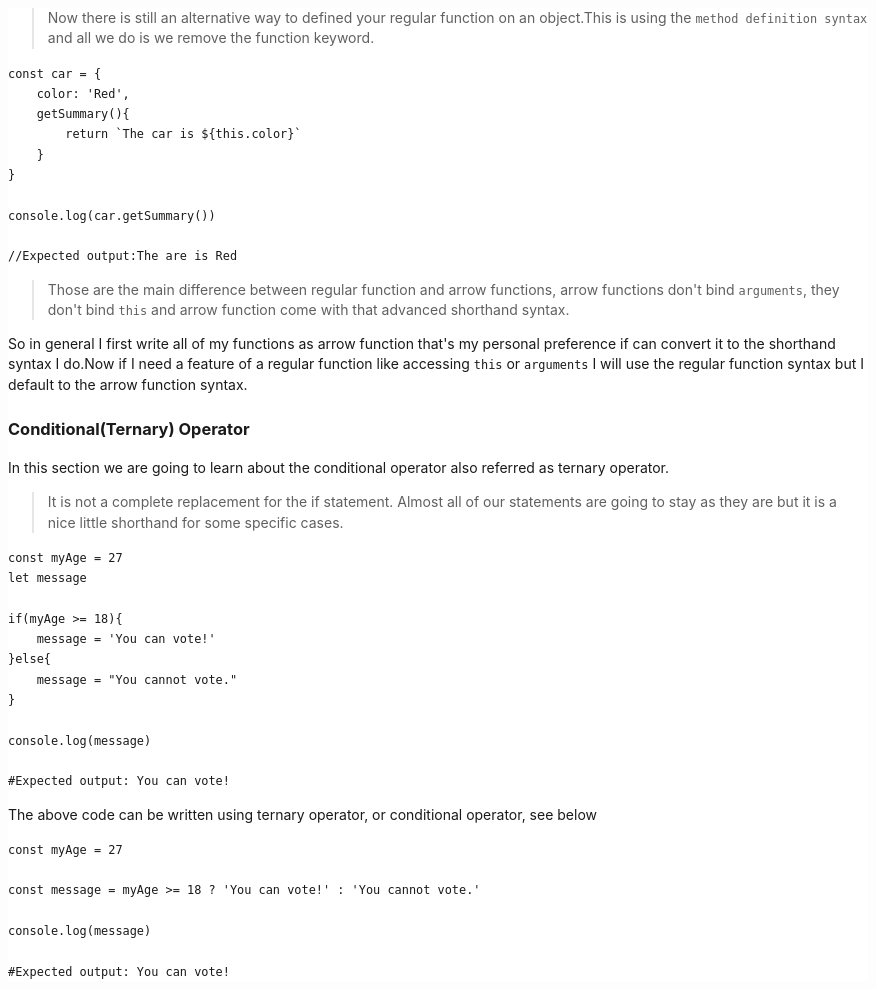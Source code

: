 > Now there is still an alternative way to defined your regular function on an object.This is using the `method definition syntax` and all we do is we remove the function keyword.

```
const car = {
    color: 'Red',
    getSummary(){
        return `The car is ${this.color}`
    }
}

console.log(car.getSummary())

//Expected output:The are is Red
```
> Those are the main difference between regular function and arrow functions, arrow functions don't bind `arguments`, they don't bind `this` and arrow function come with that advanced shorthand syntax.

So in general I first write all of my functions as arrow function that's my personal preference if can convert it to the shorthand syntax I do.Now if I need a feature of a regular function like accessing `this` or `arguments` I will use the regular function syntax but I default to the arrow function syntax.

### Conditional(Ternary) Operator
In this section we are going to learn about the conditional operator also referred as ternary operator.

> It is not a complete replacement for the if statement. Almost all of our statements are going to stay as they are but it is a nice little shorthand for some specific cases.

```
const myAge = 27
let message

if(myAge >= 18){
    message = 'You can vote!'
}else{
    message = "You cannot vote."
}

console.log(message)

#Expected output: You can vote!
```

The above code can be written using ternary operator, or conditional operator, see below

```
const myAge = 27

const message = myAge >= 18 ? 'You can vote!' : 'You cannot vote.'

console.log(message)

#Expected output: You can vote!
```
